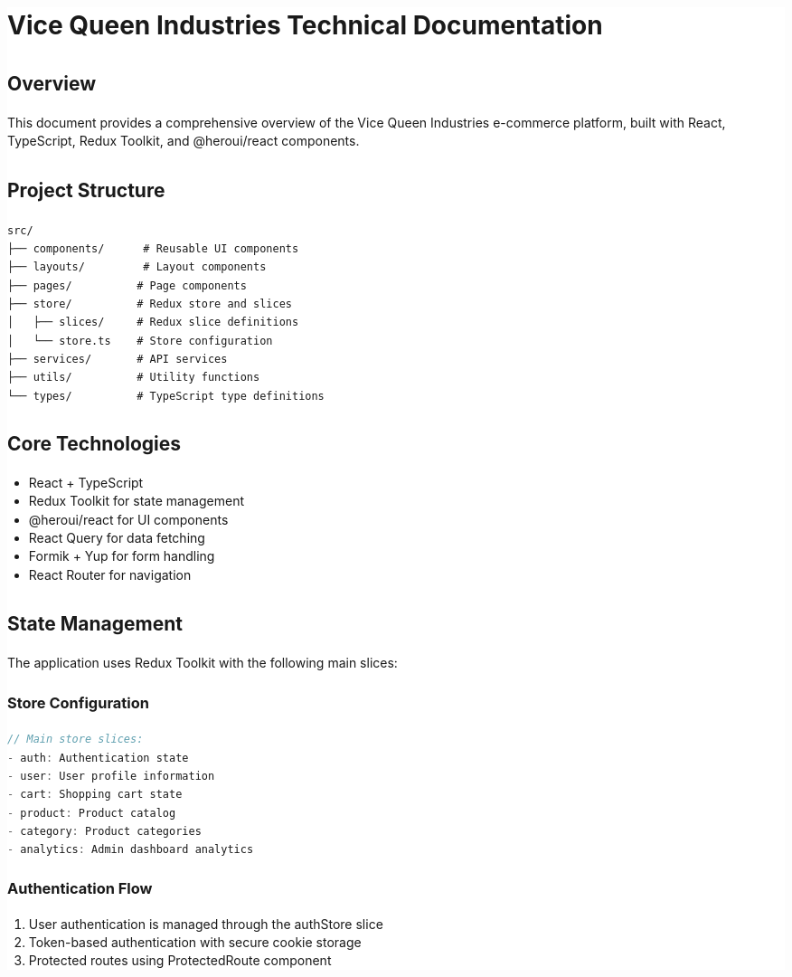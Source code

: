 # Vice Queen Industries Technical Documentation

## Overview

This document provides a comprehensive overview of the Vice Queen Industries e-commerce platform, built with React, TypeScript, Redux Toolkit, and @heroui/react components.

## Project Structure

```
src/
├── components/      # Reusable UI components
├── layouts/         # Layout components
├── pages/          # Page components
├── store/          # Redux store and slices
│   ├── slices/     # Redux slice definitions
│   └── store.ts    # Store configuration
├── services/       # API services
├── utils/          # Utility functions
└── types/          # TypeScript type definitions
```

## Core Technologies

- React + TypeScript
- Redux Toolkit for state management
- @heroui/react for UI components
- React Query for data fetching
- Formik + Yup for form handling
- React Router for navigation

## State Management

The application uses Redux Toolkit with the following main slices:

### Store Configuration

```typescript
// Main store slices:
- auth: Authentication state
- user: User profile information
- cart: Shopping cart state
- product: Product catalog
- category: Product categories
- analytics: Admin dashboard analytics
```

### Authentication Flow

1. User authentication is managed through the authStore slice
2. Token-based authentication with secure cookie storage
3. Protected routes using ProtectedRoute component
